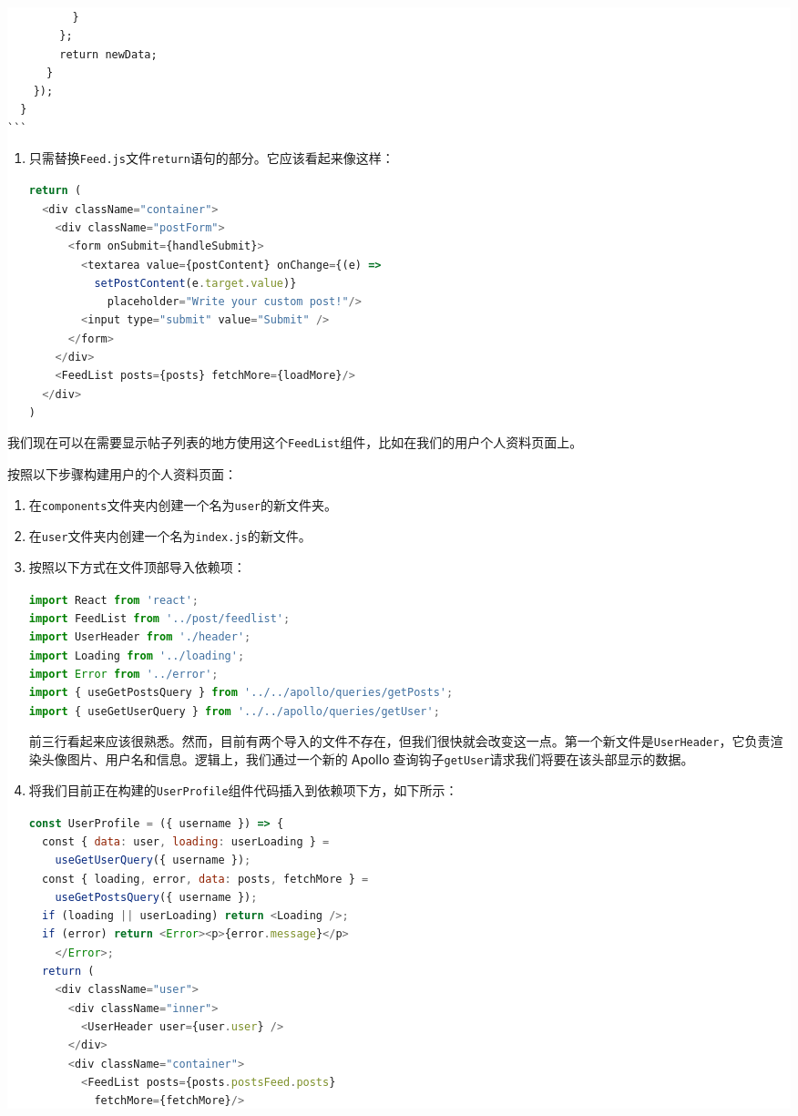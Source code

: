               }
            };
            return newData;
          }
        });
      }
    ```

1.  只需替换`Feed.js`文件`return`语句的部分。它应该看起来像这样：

    ```js
    return (
      <div className="container">
        <div className="postForm">
          <form onSubmit={handleSubmit}>
            <textarea value={postContent} onChange={(e) =>
              setPostContent(e.target.value)} 
                placeholder="Write your custom post!"/>
            <input type="submit" value="Submit" />
          </form>
        </div>
        <FeedList posts={posts} fetchMore={loadMore}/>
      </div>
    )
    ```

我们现在可以在需要显示帖子列表的地方使用这个`FeedList`组件，比如在我们的用户个人资料页面上。

按照以下步骤构建用户的个人资料页面：

1.  在`components`文件夹内创建一个名为`user`的新文件夹。

1.  在`user`文件夹内创建一个名为`index.js`的新文件。

1.  按照以下方式在文件顶部导入依赖项：

    ```js
    import React from 'react';
    import FeedList from '../post/feedlist';
    import UserHeader from './header';
    import Loading from '../loading';
    import Error from '../error';
    import { useGetPostsQuery } from '../../apollo/queries/getPosts';
    import { useGetUserQuery } from '../../apollo/queries/getUser'; 
    ```

    前三行看起来应该很熟悉。然而，目前有两个导入的文件不存在，但我们很快就会改变这一点。第一个新文件是`UserHeader`，它负责渲染头像图片、用户名和信息。逻辑上，我们通过一个新的 Apollo 查询钩子`getUser`请求我们将要在该头部显示的数据。

1.  将我们目前正在构建的`UserProfile`组件代码插入到依赖项下方，如下所示：

    ```js
    const UserProfile = ({ username }) => {
      const { data: user, loading: userLoading } = 
        useGetUserQuery({ username });
      const { loading, error, data: posts, fetchMore } = 
        useGetPostsQuery({ username });
      if (loading || userLoading) return <Loading />;
      if (error) return <Error><p>{error.message}</p>
        </Error>;
      return (
        <div className="user">
          <div className="inner">
            <UserHeader user={user.user} />
          </div>
          <div className="container">
            <FeedList posts={posts.postsFeed.posts}
              fetchMore={fetchMore}/>